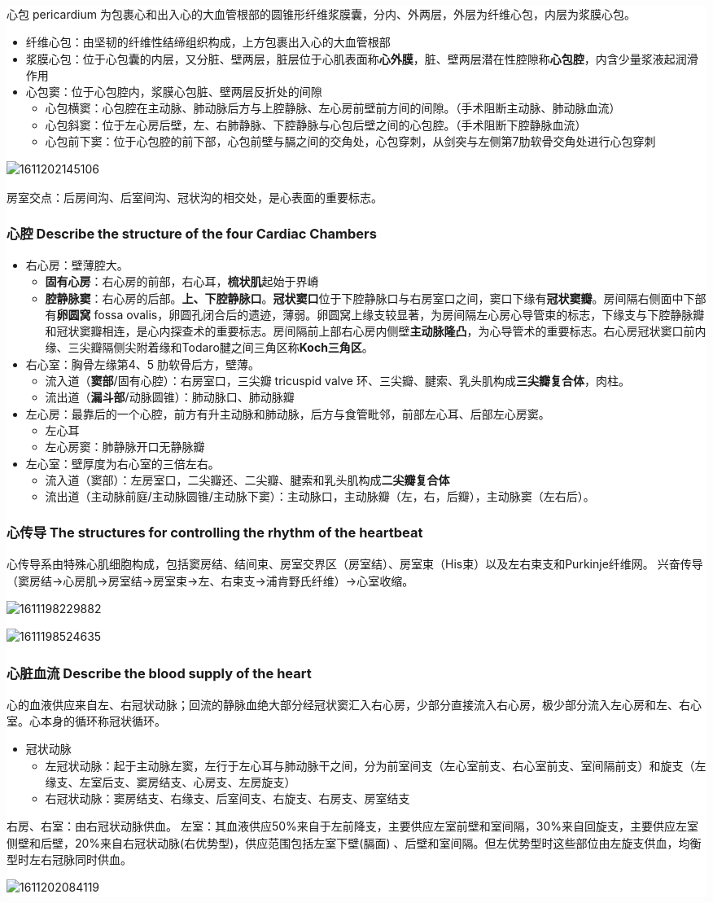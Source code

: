 心包 pericardium 为包裹心和出入心的大血管根部的圆锥形纤维浆膜囊，分内、外两层，外层为纤维心包，内层为浆膜心包。
- 纤维心包：由坚韧的纤维性结缔组织构成，上方包裹出入心的大血管根部
- 浆膜心包：位于心包囊的内层，又分脏、壁两层，脏层位于心肌表面称**心外膜**，脏、壁两层潜在性腔隙称**心包腔**，内含少量浆液起润滑作用
- 心包窦：位于心包腔内，浆膜心包脏、壁两层反折处的间隙
	- 心包横窦：心包腔在主动脉、肺动脉后方与上腔静脉、左心房前壁前方间的间隙。（手术阻断主动脉、肺动脉血流）
	- 心包斜窦：位于左心房后壁，左、右肺静脉、下腔静脉与心包后壁之间的心包腔。（手术阻断下腔静脉血流）
	- 心包前下窦：位于心包腔的前下部，心包前壁与膈之间的交角处，心包穿刺，从剑突与左侧第7肋软骨交角处进行心包穿刺

![1611202145106](C:\Users\Lenovo\AppData\Roaming\Typora\typora-user-images\1611202145106.png)

房室交点：后房间沟、后室间沟、冠状沟的相交处，是心表面的重要标志。

### 心腔 Describe the structure of the four Cardiac Chambers

- 右心房：壁薄腔大。
	- **固有心房**：右心房的前部，右心耳，**梳状肌**起始于界嵴
	- **腔静脉窦**：右心房的后部。**上、下腔静脉口**。**冠状窦口**位于下腔静脉口与右房室口之间，窦口下缘有**冠状窦瓣**。房间隔右侧面中下部有**卵圆窝** fossa ovalis，卵圆孔闭合后的遗迹，薄弱。卵圆窝上缘支较显著，为房间隔左心房心导管束的标志，下缘支与下腔静脉瓣和冠状窦瓣相连，是心内探查术的重要标志。房间隔前上部右心房内侧壁**主动脉隆凸**，为心导管术的重要标志。右心房冠状窦口前内缘、三尖瓣隔侧尖附着缘和Todaro腱之间三角区称**Koch三角区**。
- 右心室：胸骨左缘第4、5 肋软骨后方，壁薄。
	- 流入道（**窦部**/固有心腔）：右房室口，三尖瓣 tricuspid valve 环、三尖瓣、腱索、乳头肌构成**三尖瓣复合体**，肉柱。
	- 流出道（**漏斗部**/动脉圆锥）：肺动脉口、肺动脉瓣
- 左心房：最靠后的一个心腔，前方有升主动脉和肺动脉，后方与食管毗邻，前部左心耳、后部左心房窦。
	- 左心耳
	- 左心房窦：肺静脉开口无静脉瓣
- 左心室：壁厚度为右心室的三倍左右。
	- 流入道（窦部）：左房室口，二尖瓣还、二尖瓣、腱索和乳头肌构成**二尖瓣复合体**
	- 流出道（主动脉前庭/主动脉圆锥/主动脉下窦）：主动脉口，主动脉瓣（左，右，后瓣），主动脉窦（左右后）。

### 心传导 The structures for controlling the rhythm of the heartbeat

心传导系由特殊心肌细胞构成，包括窦房结、结间束、房室交界区（房室结）、房室束（His束）以及左右束支和Purkinje纤维网。
兴奋传导（窦房结→心房肌→房室结→房室束→左、右束支→浦肯野氏纤维）→心室收缩。

![1611198229882](C:\Users\Lenovo\AppData\Roaming\Typora\typora-user-images\1611198229882.png)

![1611198524635](C:\Users\Lenovo\AppData\Roaming\Typora\typora-user-images\1611198524635.png)


### 心脏血流 Describe the blood supply of the heart

心的血液供应来自左、右冠状动脉；回流的静脉血绝大部分经冠状窦汇入右心房，少部分直接流入右心房，极少部分流入左心房和左、右心室。心本身的循环称冠状循环。
- 冠状动脉
	- 左冠状动脉：起于主动脉左窦，左行于左心耳与肺动脉干之间，分为前室间支（左心室前支、右心室前支、室间隔前支）和旋支（左缘支、左室后支、窦房结支、心房支、左房旋支）
	- 右冠状动脉：窦房结支、右缘支、后室间支、右旋支、右房支、房室结支

右房、右室：由右冠状动脉供血。
左室：其血液供应50%来自于左前降支，主要供应左室前壁和室间隔，30%来自回旋支，主要供应左室侧壁和后壁，20%来自右冠状动脉(右优势型)，供应范围包括左室下壁(膈面) 、后壁和室间隔。但左优势型时这些部位由左旋支供血，均衡型时左右冠脉同时供血。

![1611202084119](C:\Users\Lenovo\AppData\Roaming\Typora\typora-user-images\1611202084119.png)
